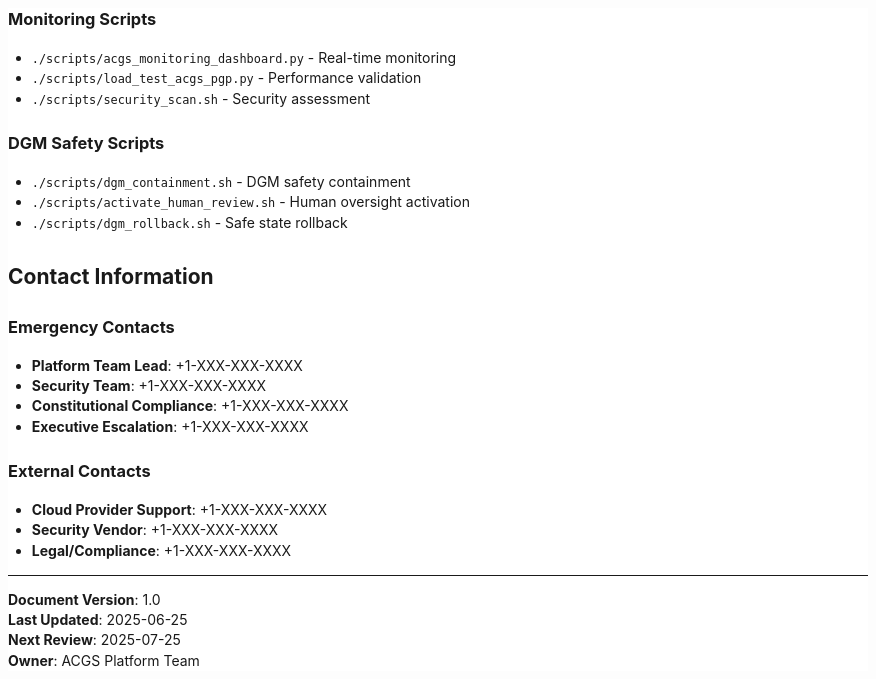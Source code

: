 ### Monitoring Scripts
- `./scripts/acgs_monitoring_dashboard.py` - Real-time monitoring
- `./scripts/load_test_acgs_pgp.py` - Performance validation
- `./scripts/security_scan.sh` - Security assessment

### DGM Safety Scripts
- `./scripts/dgm_containment.sh` - DGM safety containment
- `./scripts/activate_human_review.sh` - Human oversight activation
- `./scripts/dgm_rollback.sh` - Safe state rollback

## Contact Information

### Emergency Contacts
- **Platform Team Lead**: +1-XXX-XXX-XXXX
- **Security Team**: +1-XXX-XXX-XXXX
- **Constitutional Compliance**: +1-XXX-XXX-XXXX
- **Executive Escalation**: +1-XXX-XXX-XXXX

### External Contacts
- **Cloud Provider Support**: +1-XXX-XXX-XXXX
- **Security Vendor**: +1-XXX-XXX-XXXX
- **Legal/Compliance**: +1-XXX-XXX-XXXX

---

**Document Version**: 1.0  
**Last Updated**: 2025-06-25  
**Next Review**: 2025-07-25  
**Owner**: ACGS Platform Team
